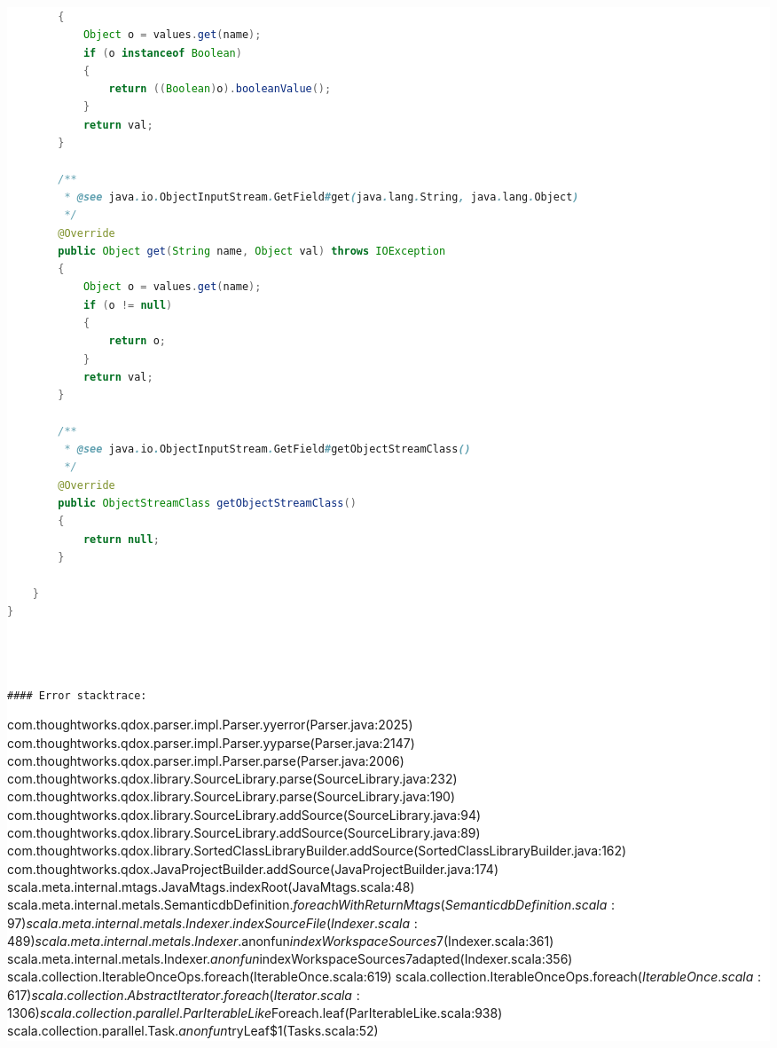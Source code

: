 ```java
		{
			Object o = values.get(name);
			if (o instanceof Boolean)
			{
				return ((Boolean)o).booleanValue();
			}
			return val;
		}

		/**
		 * @see java.io.ObjectInputStream.GetField#get(java.lang.String, java.lang.Object)
		 */
		@Override
		public Object get(String name, Object val) throws IOException
		{
			Object o = values.get(name);
			if (o != null)
			{
				return o;
			}
			return val;
		}

		/**
		 * @see java.io.ObjectInputStream.GetField#getObjectStreamClass()
		 */
		@Override
		public ObjectStreamClass getObjectStreamClass()
		{
			return null;
		}

	}
}
```

```



#### Error stacktrace:

```
com.thoughtworks.qdox.parser.impl.Parser.yyerror(Parser.java:2025)
	com.thoughtworks.qdox.parser.impl.Parser.yyparse(Parser.java:2147)
	com.thoughtworks.qdox.parser.impl.Parser.parse(Parser.java:2006)
	com.thoughtworks.qdox.library.SourceLibrary.parse(SourceLibrary.java:232)
	com.thoughtworks.qdox.library.SourceLibrary.parse(SourceLibrary.java:190)
	com.thoughtworks.qdox.library.SourceLibrary.addSource(SourceLibrary.java:94)
	com.thoughtworks.qdox.library.SourceLibrary.addSource(SourceLibrary.java:89)
	com.thoughtworks.qdox.library.SortedClassLibraryBuilder.addSource(SortedClassLibraryBuilder.java:162)
	com.thoughtworks.qdox.JavaProjectBuilder.addSource(JavaProjectBuilder.java:174)
	scala.meta.internal.mtags.JavaMtags.indexRoot(JavaMtags.scala:48)
	scala.meta.internal.metals.SemanticdbDefinition$.foreachWithReturnMtags(SemanticdbDefinition.scala:97)
	scala.meta.internal.metals.Indexer.indexSourceFile(Indexer.scala:489)
	scala.meta.internal.metals.Indexer.$anonfun$indexWorkspaceSources$7(Indexer.scala:361)
	scala.meta.internal.metals.Indexer.$anonfun$indexWorkspaceSources$7$adapted(Indexer.scala:356)
	scala.collection.IterableOnceOps.foreach(IterableOnce.scala:619)
	scala.collection.IterableOnceOps.foreach$(IterableOnce.scala:617)
	scala.collection.AbstractIterator.foreach(Iterator.scala:1306)
	scala.collection.parallel.ParIterableLike$Foreach.leaf(ParIterableLike.scala:938)
	scala.collection.parallel.Task.$anonfun$tryLeaf$1(Tasks.scala:52)